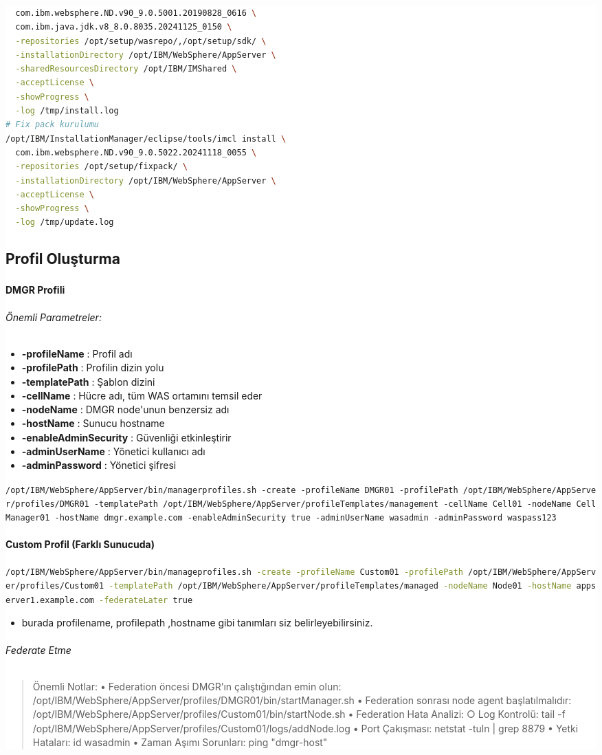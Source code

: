   ```bash
    com.ibm.websphere.ND.v90_9.0.5001.20190828_0616 \
    com.ibm.java.jdk.v8_8.0.8035.20241125_0150 \
    -repositories /opt/setup/wasrepo/,/opt/setup/sdk/ \
    -installationDirectory /opt/IBM/WebSphere/AppServer \
    -sharedResourcesDirectory /opt/IBM/IMShared \
    -acceptLicense \
    -showProgress \
    -log /tmp/install.log
  # Fix pack kurulumu
  /opt/IBM/InstallationManager/eclipse/tools/imcl install \
    com.ibm.websphere.ND.v90_9.0.5022.20241118_0055 \
    -repositories /opt/setup/fixpack/ \
    -installationDirectory /opt/IBM/WebSphere/AppServer \
    -acceptLicense \
    -showProgress \
    -log /tmp/update.log

   ```


## Profil Oluşturma
#### DMGR Profili

###### Önemli Parametreler:
- **-profileName** : Profil adı  
- **-profilePath** : Profilin dizin yolu  
- **-templatePath** : Şablon dizini  
- **-cellName** : Hücre adı, tüm WAS ortamını temsil eder  
- **-nodeName** : DMGR node'unun benzersiz adı  
- **-hostName** : Sunucu hostname  
- **-enableAdminSecurity** : Güvenliği etkinleştirir  
- **-adminUserName** : Yönetici kullanıcı adı  
- **-adminPassword** : Yönetici şifresi  

`
/opt/IBM/WebSphere/AppServer/bin/managerprofiles.sh -create -profileName DMGR01 -profilePath /opt/IBM/WebSphere/AppServer/profiles/DMGR01 -templatePath /opt/IBM/WebSphere/AppServer/profileTemplates/management -cellName Cell01 -nodeName CellManager01 -hostName dmgr.example.com -enableAdminSecurity true -adminUserName wasadmin -adminPassword waspass123 `

#### Custom Profil (Farklı Sunucuda)
```bash
/opt/IBM/WebSphere/AppServer/bin/manageprofiles.sh -create -profileName Custom01 -profilePath /opt/IBM/WebSphere/AppServer/profiles/Custom01 -templatePath /opt/IBM/WebSphere/AppServer/profileTemplates/managed -nodeName Node01 -hostName appserver1.example.com -federateLater true 
```
- burada profilename, profilepath ,hostname gibi tanımları siz belirleyebilirsiniz.

###### Federate Etme
> Önemli Notlar:
        • Federation öncesi DMGR’ın çalıştığından emin olun:
/opt/IBM/WebSphere/AppServer/profiles/DMGR01/bin/startManager.sh
        • Federation sonrası node agent başlatılmalıdır:
/opt/IBM/WebSphere/AppServer/profiles/Custom01/bin/startNode.sh
        • Federation Hata Analizi:
                ○ Log Kontrolü:
tail -f /opt/IBM/WebSphere/AppServer/profiles/Custom01/logs/addNode.log
        • Port Çakışması:
netstat -tuln | grep 8879
        • Yetki Hataları:
id wasadmin
        • Zaman Aşımı Sorunları:
ping "dmgr-host"
